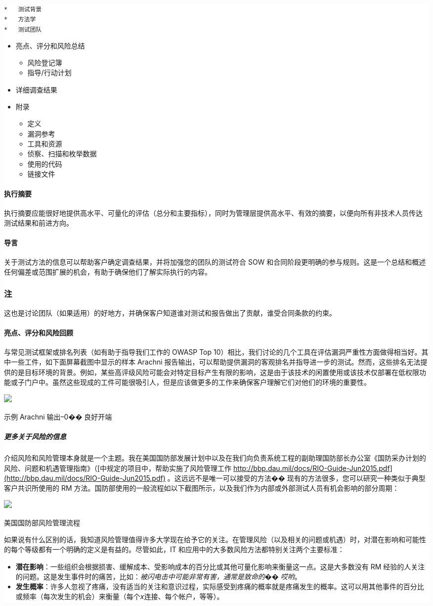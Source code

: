     *   测试背景
    *   方法学
    *   测试团队

*   亮点、评分和风险总结

    *   风险登记簿
    *   指导/行动计划

*   详细调查结果
*   附录

    *   定义
    *   漏洞参考
    *   工具和资源
    *   侦察、扫描和枚举数据
    *   使用的代码
    *   链接文件

#### 执行摘要

执行摘要应能很好地提供高水平、可量化的评估（总分和主要指标），同时为管理层提供高水平、有效的摘要，以便向所有非技术人员传达测试结果和前进方向。

#### 导言

关于测试方法的信息可以帮助客户确定调查结果，并将加强您的团队的测试符合 SOW 和合同阶段更明确的参与规则。这是一个总结和概述任何偏差或范围扩展的机会，有助于确保他们了解实际执行的内容。

### 注

这也是讨论团队（如果适用）的好地方，并确保客户知道谁对测试和报告做出了贡献，谁受合同条款的约束。

#### 亮点、评分和风险回顾

与常见测试框架或排名列表（如有助于指导我们工作的 OWASP Top 10）相比，我们讨论的几个工具在评估漏洞严重性方面做得相当好。其中一些工件，如下面屏幕截图中显示的样本 Arachni 报告输出，可以帮助提供漏洞的客观排名并指导进一步的测试。然而，这些排名无法提供的是目标环境的背景。例如，某些高评级风险可能会对特定目标产生有限的影响，这是由于该技术的闲置使用或该技术仅部署在低权限功能或子门户中。虽然这些现成的工件可能很吸引人，但是应该做更多的工作来确保客户理解它们对他们的环境的重要性。

![](https://www.packtpub.com/img/9781784395070/img/B03918_12_02.png)

示例 Arachni 输出–0�� 良好开端

##### 更多关于风险的信息

介绍风险和风险管理本身就是一个主题。我在美国国防部发展计划中以及在我们向负责系统工程的副助理国防部长办公室《国防采办计划的风险、问题和机遇管理指南》（[中规定的项目中，帮助实施了风险管理工作 http://bbp.dau.mil/docs/RIO-Guide-Jun2015.pdf](http://bbp.dau.mil/docs/RIO-Guide-Jun2015.pdf) 。这远远不是唯一可以接受的方法�� 现有的方法很多，您可以研究一种类似于典型客户共识所使用的 RM 方法。国防部使用的一般流程如以下截图所示，以及我们作为内部或外部测试人员有机会影响的部分周期：

![](https://www.packtpub.com/img/9781784395070/img/B03918_12_03.png)

美国国防部风险管理流程

如果说有什么区别的话，我知道风险管理值得许多大学现在给予它的关注。在管理风险（以及相关的问题或机遇）时，对潜在影响和可能性的每个等级都有一个明确的定义是有益的。尽管如此，IT 和应用中的大多数风险方法都特别关注两个主要标准：

*   **潜在影响**：一些组织会根据损害、缓解成本、受影响成本的百分比或其他可量化影响来衡量这一点。这是大多数没有 RM 经验的人关注的问题。这是发生事件时的痛苦，比如：*被闪电击中可能非常有害，通常是致命的�� 哎哟*。
*   **发生概率**：许多人忽视了疼痛，没有适当的关注和意识过程，实际感受到疼痛的概率就是疼痛发生的概率。这可以用其他事件的百分比或频率（每次发生的机会）来衡量（每个*x*连接、每个帐户，等等）。
